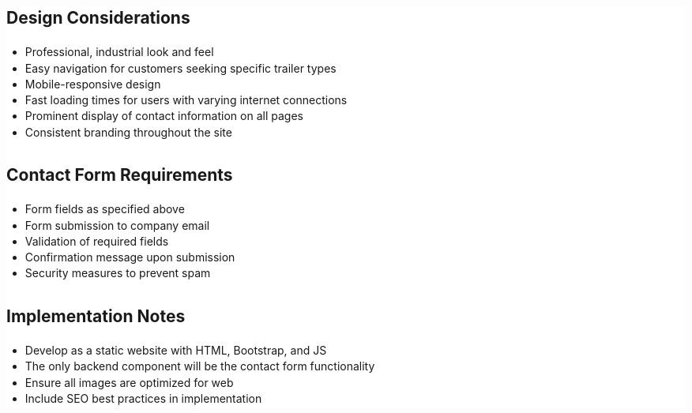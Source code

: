 ## Design Considerations
- Professional, industrial look and feel
- Easy navigation for customers seeking specific trailer types
- Mobile-responsive design
- Fast loading times for users with varying internet connections
- Prominent display of contact information on all pages
- Consistent branding throughout the site

## Contact Form Requirements
- Form fields as specified above
- Form submission to company email
- Validation of required fields
- Confirmation message upon submission
- Security measures to prevent spam

## Implementation Notes
- Develop as a static website with HTML, Bootstrap, and JS
- The only backend component will be the contact form functionality
- Ensure all images are optimized for web
- Include SEO best practices in implementation